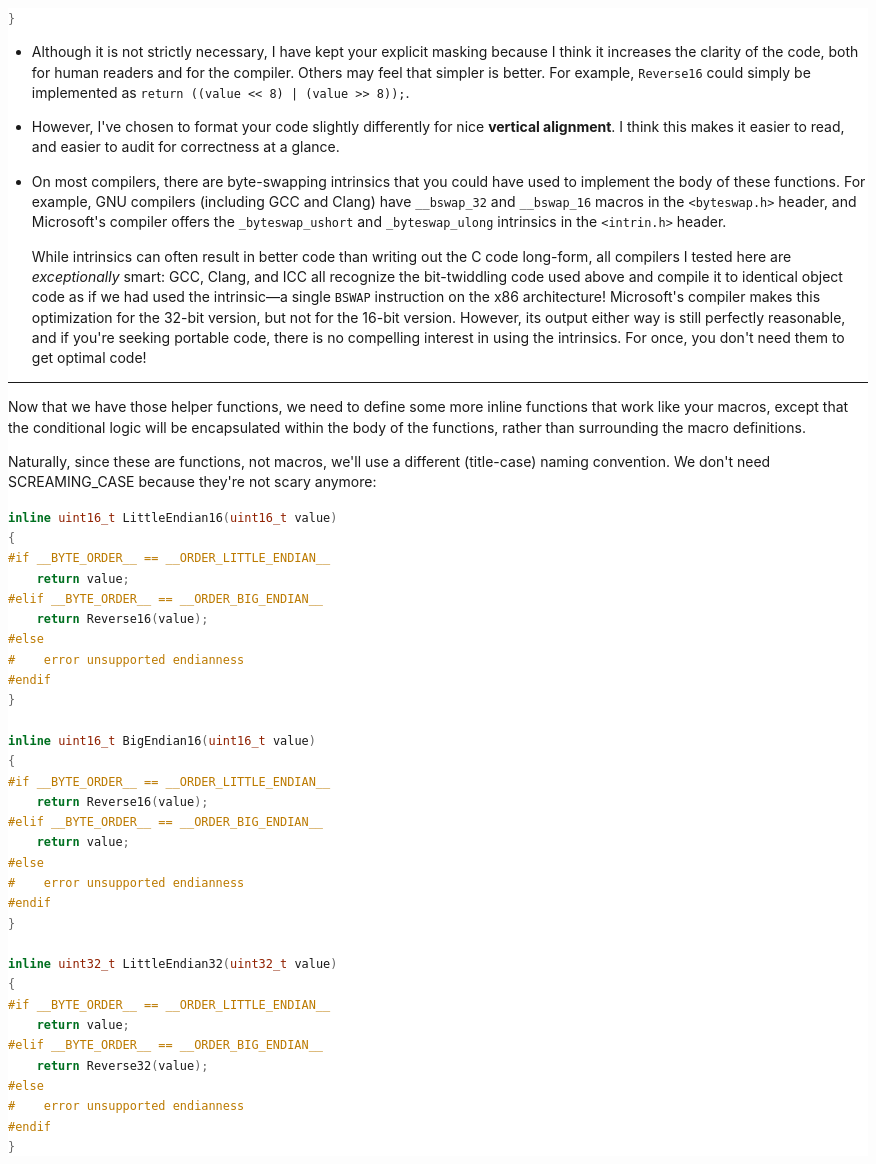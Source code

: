 ```c
}
```

- Although it is not strictly necessary, I have kept your explicit masking because I think it increases the clarity of the code, both for human readers and for the compiler. Others may feel that simpler is better. For example, `Reverse16` could simply be implemented as `return ((value << 8) | (value >> 8));`.

- However, I've chosen to format your code slightly differently for nice **vertical alignment**. I think this makes it easier to read, and easier to audit for correctness at a glance.

- On most compilers, there are byte-swapping intrinsics that you could have used to implement the body of these functions. For example, GNU compilers (including GCC and Clang) have `__bswap_32` and `__bswap_16` macros in the `<byteswap.h>` header, and Microsoft's compiler offers the `_byteswap_ushort` and `_byteswap_ulong` intrinsics in the `<intrin.h>` header.

  While intrinsics can often result in better code than writing out the C code long-form, all compilers I tested here are *exceptionally* smart: GCC, Clang, and ICC all recognize the bit-twiddling code used above and compile it to identical object code as if we had used the intrinsic—a single `BSWAP` instruction on the x86 architecture! Microsoft's compiler makes this optimization for the 32-bit version, but not for the 16-bit version. However, its output either way is still perfectly reasonable, and if you're seeking portable code, there is no compelling interest in using the intrinsics. For once, you don't need them to get optimal code!

------

Now that we have those helper functions, we need to define some more inline functions that work like your macros, except that the conditional logic will be encapsulated within the body of the functions, rather than surrounding the macro definitions.

Naturally, since these are functions, not macros, we'll use a different (title-case) naming convention. We don't need SCREAMING_CASE because they're not scary anymore:

```c
inline uint16_t LittleEndian16(uint16_t value)
{
#if __BYTE_ORDER__ == __ORDER_LITTLE_ENDIAN__
    return value;
#elif __BYTE_ORDER__ == __ORDER_BIG_ENDIAN__
    return Reverse16(value);
#else
#    error unsupported endianness
#endif
}

inline uint16_t BigEndian16(uint16_t value)
{
#if __BYTE_ORDER__ == __ORDER_LITTLE_ENDIAN__
    return Reverse16(value);
#elif __BYTE_ORDER__ == __ORDER_BIG_ENDIAN__
    return value;
#else
#    error unsupported endianness
#endif
}

inline uint32_t LittleEndian32(uint32_t value)
{
#if __BYTE_ORDER__ == __ORDER_LITTLE_ENDIAN__
    return value;
#elif __BYTE_ORDER__ == __ORDER_BIG_ENDIAN__
    return Reverse32(value);
#else
#    error unsupported endianness
#endif
}

```